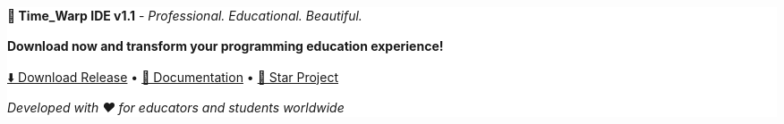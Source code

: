 **🎯 Time_Warp IDE v1.1** - *Professional. Educational. Beautiful.*

**Download now and transform your programming education experience!**

[⬇️ Download Release](https://github.com/James-HoneyBadger/Time_Warp/releases/latest) • [📖 Documentation](https://github.com/James-HoneyBadger/Time_Warp/tree/main/docs) • [🌟 Star Project](https://github.com/James-HoneyBadger/Time_Warp)

*Developed with ❤️ for educators and students worldwide*

</div>